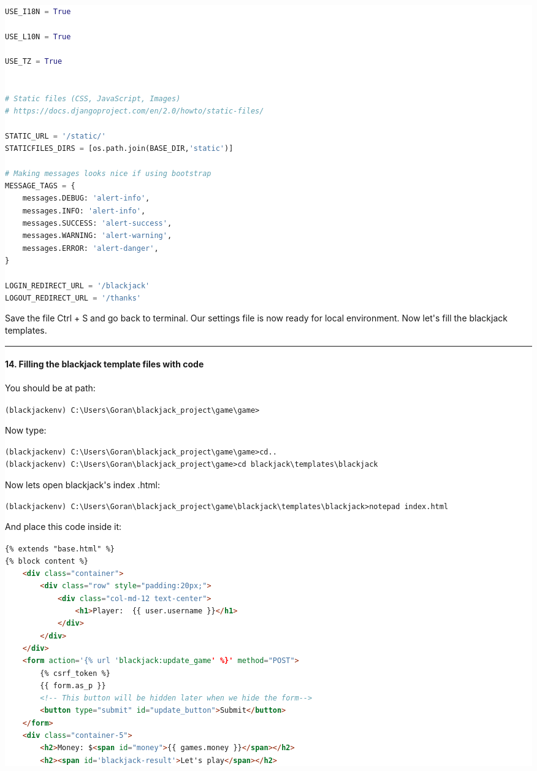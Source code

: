 ```python
USE_I18N = True

USE_L10N = True

USE_TZ = True


# Static files (CSS, JavaScript, Images)
# https://docs.djangoproject.com/en/2.0/howto/static-files/

STATIC_URL = '/static/'
STATICFILES_DIRS = [os.path.join(BASE_DIR,'static')]

# Making messages looks nice if using bootstrap
MESSAGE_TAGS = {
    messages.DEBUG: 'alert-info',
    messages.INFO: 'alert-info',
    messages.SUCCESS: 'alert-success',
    messages.WARNING: 'alert-warning',
    messages.ERROR: 'alert-danger',
}

LOGIN_REDIRECT_URL = '/blackjack'
LOGOUT_REDIRECT_URL = '/thanks'
```
Save the file Ctrl + S and go back to terminal. Our settings file is now ready for local environment.
Now let's fill the blackjack templates.
* * *
#### 14. Filling the blackjack template files with code
You should be at path:
```
(blackjackenv) C:\Users\Goran\blackjack_project\game\game>
```
Now type:
```
(blackjackenv) C:\Users\Goran\blackjack_project\game\game>cd..
(blackjackenv) C:\Users\Goran\blackjack_project\game>cd blackjack\templates\blackjack
```
Now lets open blackjack's index .html:
```
(blackjackenv) C:\Users\Goran\blackjack_project\game\blackjack\templates\blackjack>notepad index.html
```
And place this code inside it:
```html
{% extends "base.html" %}
{% block content %}
    <div class="container">
        <div class="row" style="padding:20px;">
            <div class="col-md-12 text-center">
                <h1>Player:  {{ user.username }}</h1>
            </div>
        </div>
    </div>
    <form action='{% url 'blackjack:update_game' %}' method="POST">
        {% csrf_token %}
        {{ form.as_p }}
        <!-- This button will be hidden later when we hide the form-->
        <button type="submit" id="update_button">Submit</button> 
    </form>
    <div class="container-5">
        <h2>Money: $<span id="money">{{ games.money }}</span></h2>
        <h2><span id='blackjack-result'>Let's play</span></h2>
```